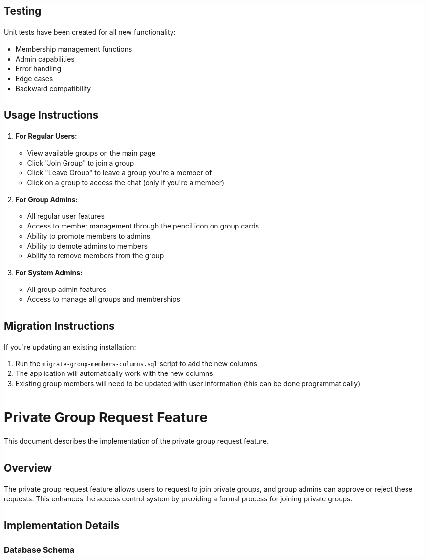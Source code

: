 ## Testing

Unit tests have been created for all new functionality:
- Membership management functions
- Admin capabilities
- Error handling
- Edge cases
- Backward compatibility

## Usage Instructions

1. **For Regular Users:**
   - View available groups on the main page
   - Click "Join Group" to join a group
   - Click "Leave Group" to leave a group you're a member of
   - Click on a group to access the chat (only if you're a member)

2. **For Group Admins:**
   - All regular user features
   - Access to member management through the pencil icon on group cards
   - Ability to promote members to admins
   - Ability to demote admins to members
   - Ability to remove members from the group

3. **For System Admins:**
   - All group admin features
   - Access to manage all groups and memberships

## Migration Instructions

If you're updating an existing installation:

1. Run the `migrate-group-members-columns.sql` script to add the new columns
2. The application will automatically work with the new columns
3. Existing group members will need to be updated with user information (this can be done programmatically)


# Private Group Request Feature

This document describes the implementation of the private group request feature.

## Overview

The private group request feature allows users to request to join private groups, and group admins can approve or reject these requests. This enhances the access control system by providing a formal process for joining private groups.

## Implementation Details

### Database Schema
